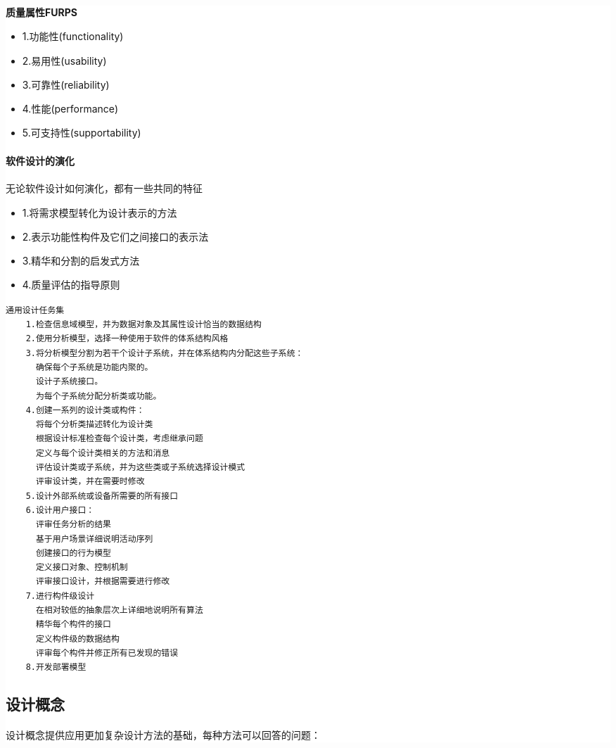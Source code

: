 **质量属性FURPS**

* 1.功能性(functionality)

* 2.易用性(usability)

* 3.可靠性(reliability)

* 4.性能(performance)

* 5.可支持性(supportability)

#### 软件设计的演化

无论软件设计如何演化，都有一些共同的特征

* 1.将需求模型转化为设计表示的方法

* 2.表示功能性构件及它们之间接口的表示法

* 3.精华和分割的启发式方法

* 4.质量评估的指导原则

```md
通用设计任务集
    1.检查信息域模型，并为数据对象及其属性设计恰当的数据结构
    2.使用分析模型，选择一种使用于软件的体系结构风格
    3.将分析模型分割为若干个设计子系统，并在体系结构内分配这些子系统：
      确保每个子系统是功能内聚的。
      设计子系统接口。
      为每个子系统分配分析类或功能。
    4.创建一系列的设计类或构件：
      将每个分析类描述转化为设计类
      根据设计标准检查每个设计类，考虑继承问题
      定义与每个设计类相关的方法和消息
      评估设计类或子系统，并为这些类或子系统选择设计模式
      评审设计类，并在需要时修改
    5.设计外部系统或设备所需要的所有接口
    6.设计用户接口：
      评审任务分析的结果
      基于用户场景详细说明活动序列
      创建接口的行为模型
      定义接口对象、控制机制
      评审接口设计，并根据需要进行修改
    7.进行构件级设计
      在相对较低的抽象层次上详细地说明所有算法
      精华每个构件的接口
      定义构件级的数据结构
      评审每个构件并修正所有已发现的错误
    8.开发部署模型
```

## 设计概念

设计概念提供应用更加复杂设计方法的基础，每种方法可以回答的问题：
